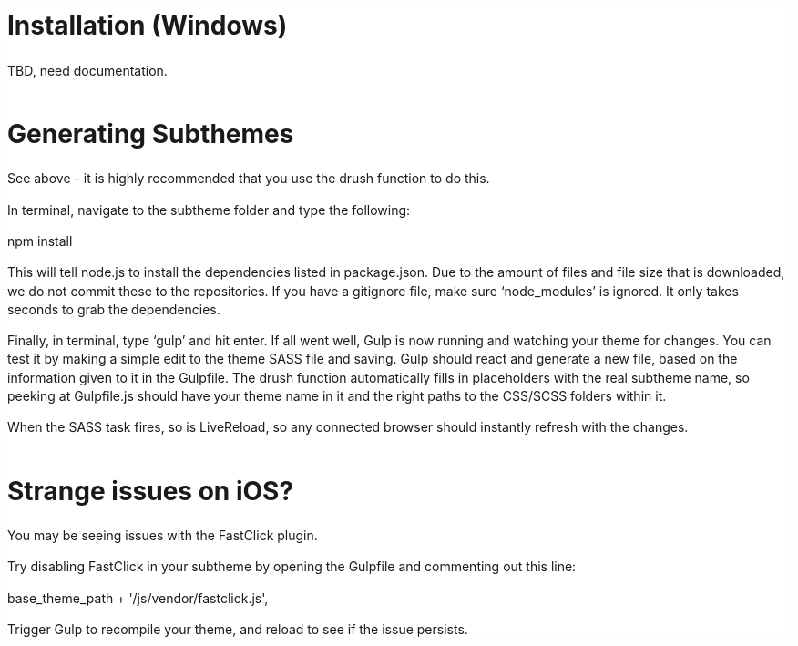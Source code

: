 Installation (Windows)
======================

TBD, need documentation.


Generating Subthemes
====================

See above - it is highly recommended that you use the drush function to do this.

In terminal, navigate to the subtheme folder and type the following:

npm install

This will tell node.js to install the dependencies listed in package.json. Due to the amount of files and file size that is downloaded, we do not commit these to the repositories. If you have a gitignore file,
make sure ‘node_modules’ is ignored. It only takes seconds to grab the dependencies.

Finally, in terminal, type ‘gulp’ and hit enter. If all went well, Gulp is now running and watching your theme for changes. You can test it by making a simple edit to the theme SASS file and saving. Gulp
should react and generate a new file, based on the information given to it in the Gulpfile. The drush function automatically fills in placeholders with the real subtheme name, so peeking at Gulpfile.js should have your theme name in it and
the right paths to the CSS/SCSS folders within it.

When the SASS task fires, so is LiveReload, so any connected browser should instantly refresh with the changes.

Strange issues on iOS?
======================

You may be seeing issues with the FastClick plugin.

Try disabling FastClick in your subtheme by opening the Gulpfile and commenting out this line:

base_theme_path + '/js/vendor/fastclick.js',

Trigger Gulp to recompile your theme, and reload to see if the issue persists.
